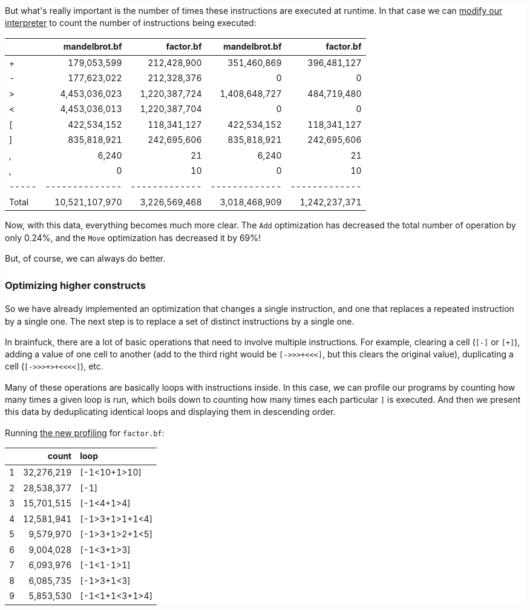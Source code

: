 But what's really important is the number of times these instructions are
executed at runtime. In that case we can [modify our interpreter][prof] to
count the number of instructions being executed:

[prof]: https://github.com/Rodrigodd/bf-compiler/commit/17a8fce11bc23cd776d6b9913da40b4684fd7399

|       | mandelbrot.bf  | factor.bf     | mandelbrot.bf | factor.bf     |
|:----- | --------------:| -------------:| -------------:| -------------:|
| +     | 179,053,599    | 212,428,900   | 351,460,869   | 396,481,127   |
| \-    | 177,623,022    | 212,328,376   | 0             | 0             |
| \>    | 4,453,036,023  | 1,220,387,724 | 1,408,648,727 | 484,719,480   |
| <     | 4,453,036,013  | 1,220,387,704 | 0             | 0             |
| \[    | 422,534,152    | 118,341,127   | 422,534,152   | 118,341,127   |
| \]    | 835,818,921    | 242,695,606   | 835,818,921   | 242,695,606   |
| ,     | 6,240          | 21            | 6,240         | 21            |
| ,     | 0              | 10            | 0             | 10            |
| ----- | -------------- | ------------- | ------------- | ------------- |
| Total | 10,521,107,970 | 3,226,569,468 | 3,018,468,909 | 1,242,237,371 |

Now, with this data, everything becomes much more clear. The `Add` optimization
has decreased the total number of operation by only 0.24%, and the `Move`
optimization has decreased it by 69%!

But, of course, we can always do better.

### Optimizing higher constructs

So we have already implemented an optimization that changes a single instruction,
and one that replaces a repeated instruction by a single one. The next step is
to replace a set of distinct instructions by a single one.

In brainfuck, there are a lot of basic operations that need to involve multiple
instructions. For example, clearing a cell (`[-]` or `[+]`), adding a value of
one cell to another (add to the third right would be `[->>>+<<<]`, but this
clears the original value), duplicating a cell (`[->>>+>+<<<<]`), etc.

Many of these operations are basically loops with instructions inside. In this
case, we can profile our programs by counting how many times a given loop is
run, which boils down to counting how many times each particular `]` is
executed. And then we present this data by deduplicating identical loops and
displaying them in descending order.

Running [the new profiling][prof_loop] for `factor.bf`:

[prof_loop]: https://github.com/Rodrigodd/bf-compiler/commit/17b1744ee535b3977cb3306527afd16b99b59804

|   | count     | loop
|:-:|----------:|:-----------
| 1 | 32,276,219| [-1<10+1>10]
| 2 | 28,538,377| [-1]
| 3 | 15,701,515| [-1<4+1>4]
| 4 | 12,581,941| [-1>3+1>1+1<4]
| 5 |  9,579,970| [-1>3+1>2+1<5]
| 6 |  9,004,028| [-1<3+1>3]
| 7 |  6,093,976| [-1<1-1>1]
| 8 |  6,085,735| [-1>3+1<3]
| 9 |  5,853,530| [-1<1+1<3+1>4]

[eli]: https://eli.thegreenplace.net/2017/adventures-in-jit-compilation-part-1-an-interpreter
[rust]: https://www.rust-lang.org
[Brainfuck]: https://esolangs.org/wiki/Brainfuck
[orig]: http://aminet.net/package/dev/lang/brainfuck-2
[68lines]: https://github.com/Rodrigodd/bf-compiler/blob/99cb9db00f03ee2c53bdc8e3b80e5da4c0976206/interpreter/src/main.rs
[stdout]: https://github.com/Rodrigodd/bf-compiler/commit/2d8414c344192fee756e6a9ec70e50e886dac2bc
[stdin]: https://github.com/Rodrigodd/bf-compiler/commit/b0bf662ff457bbb74e2e4e677daab54fe70c3f15
[windows]: https://github.com/Rodrigodd/bf-compiler/commit/4128ca06e0db8e2caa60a3925af73348573a58bc
[friendly]: https://github.com/Rodrigodd/bf-compiler/commit/ffc7a64a1f5b33f7ced49abda52de8da9f97532f
[windows2]: https://github.com/Rodrigodd/bf-compiler/commit/396cabe0a9db3d453bb8e6203ae805cde7a3d1df
[157lines]: https://github.com/Rodrigodd/bf-compiler/blob/396cabe0a9db3d453bb8e6203ae805cde7a3d1df/interpreter/src/main.rs
[mandel]: https://github.com/Rodrigodd/bf-compiler/blob/490179516e8c8e2f2d26f31c7bafd40e1faf65fa/programs/mandelbrot.bf
[factor]: https://github.com/Rodrigodd/bf-compiler/blob/490179516e8c8e2f2d26f31c7bafd40e1faf65fa/programs/factor.bf
[^bench]: You can find all measures in detail, including method and
[^elis_bench]: The implementation in the original blog post have taken, respectively, 64
[benchmark.adoc]: https://github.com/Rodrigodd/bf-compiler/blob/master/benchmark.adoc
[^instruction_size]: Note that here I am using a `usize` for the index of the
[rust_overview]: https://rustc-dev-guide.rust-lang.org/overview.html
[^did_that]: In fact, [I have done some of these changes here][micro], but
[micro]: https://github.com/Rodrigodd/bf-compiler/commit/b6591ebd367d89cceff166df09ca500c172d3873